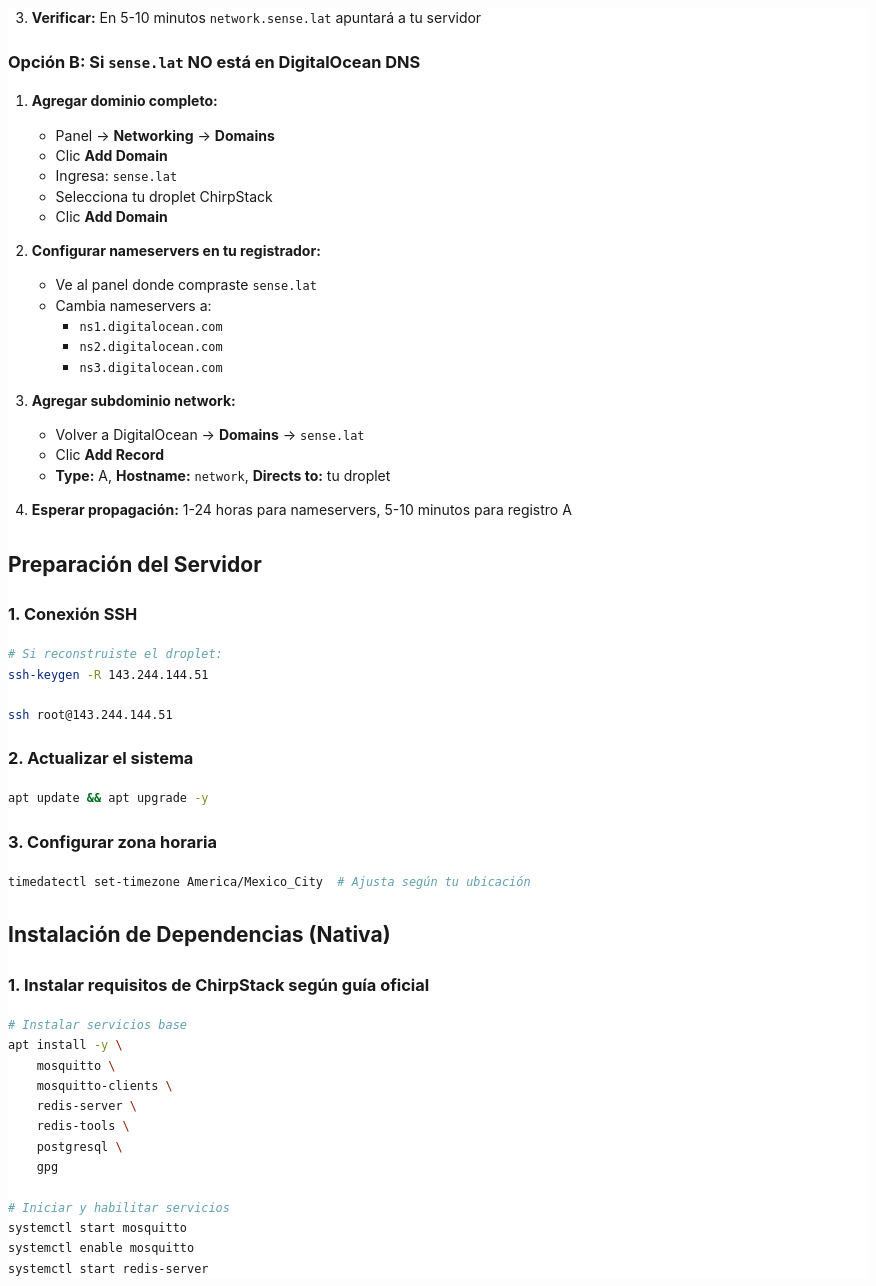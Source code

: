 3. **Verificar:** En 5-10 minutos `network.sense.lat` apuntará a tu servidor

### Opción B: Si `sense.lat` NO está en DigitalOcean DNS

1. **Agregar dominio completo:**
   - Panel → **Networking** → **Domains**
   - Clic **Add Domain**
   - Ingresa: `sense.lat`
   - Selecciona tu droplet ChirpStack
   - Clic **Add Domain**

2. **Configurar nameservers en tu registrador:**
   - Ve al panel donde compraste `sense.lat`
   - Cambia nameservers a:
     - `ns1.digitalocean.com`
     - `ns2.digitalocean.com`
     - `ns3.digitalocean.com`

3. **Agregar subdominio network:**
   - Volver a DigitalOcean → **Domains** → `sense.lat`
   - Clic **Add Record**
   - **Type:** A, **Hostname:** `network`, **Directs to:** tu droplet

4. **Esperar propagación:** 1-24 horas para nameservers, 5-10 minutos para registro A

## Preparación del Servidor

### 1. Conexión SSH

```bash
# Si reconstruiste el droplet:
ssh-keygen -R 143.244.144.51

ssh root@143.244.144.51
```

### 2. Actualizar el sistema

```bash
apt update && apt upgrade -y
```

### 3. Configurar zona horaria

```bash
timedatectl set-timezone America/Mexico_City  # Ajusta según tu ubicación
```

## Instalación de Dependencias (Nativa)

### 1. Instalar requisitos de ChirpStack según guía oficial

```bash
# Instalar servicios base
apt install -y \
    mosquitto \
    mosquitto-clients \
    redis-server \
    redis-tools \
    postgresql \
    gpg

# Iniciar y habilitar servicios
systemctl start mosquitto
systemctl enable mosquitto
systemctl start redis-server  
```